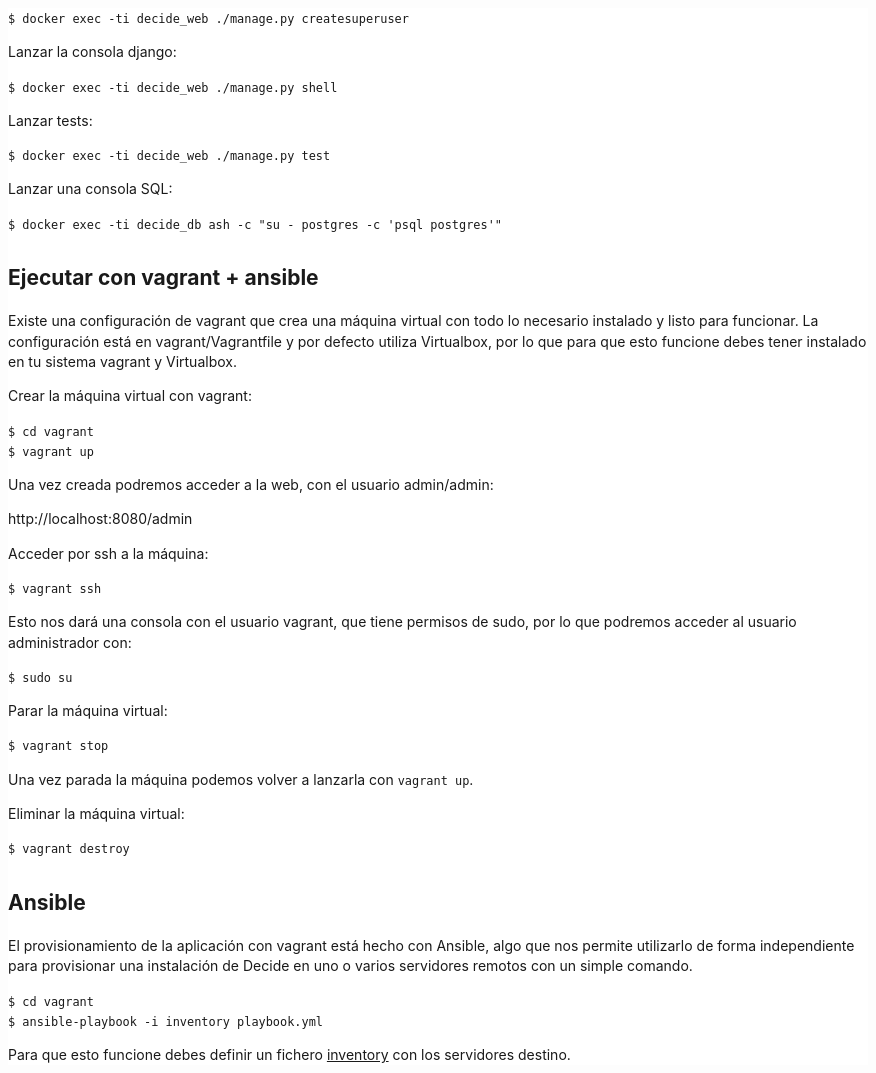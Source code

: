     $ docker exec -ti decide_web ./manage.py createsuperuser

Lanzar la consola django:

    $ docker exec -ti decide_web ./manage.py shell

Lanzar tests:

    $ docker exec -ti decide_web ./manage.py test

Lanzar una consola SQL:

    $ docker exec -ti decide_db ash -c "su - postgres -c 'psql postgres'"

Ejecutar con vagrant + ansible
------------------------------

Existe una configuración de vagrant que crea una máquina virtual con todo
lo necesario instalado y listo para funcionar. La configuración está en
vagrant/Vagrantfile y por defecto utiliza Virtualbox, por lo que para
que esto funcione debes tener instalado en tu sistema vagrant y Virtualbox.

Crear la máquina virtual con vagrant:

    $ cd vagrant
    $ vagrant up

Una vez creada podremos acceder a la web, con el usuario admin/admin:

http://localhost:8080/admin

Acceder por ssh a la máquina:

    $ vagrant ssh

Esto nos dará una consola con el usuario vagrant, que tiene permisos de
sudo, por lo que podremos acceder al usuario administrador con:

    $ sudo su

Parar la máquina virtual:

    $ vagrant stop

Una vez parada la máquina podemos volver a lanzarla con `vagrant up`.

Eliminar la máquina virtual:

    $ vagrant destroy

Ansible
-------

El provisionamiento de la aplicación con vagrant está hecho con Ansible,
algo que nos permite utilizarlo de forma independiente para provisionar
una instalación de Decide en uno o varios servidores remotos con un
simple comando.

    $ cd vagrant
    $ ansible-playbook -i inventory playbook.yml

Para que esto funcione debes definir un fichero [inventory](https://docs.ansible.com/ansible/latest/user_guide/intro_inventory.html)
con los servidores destino.
